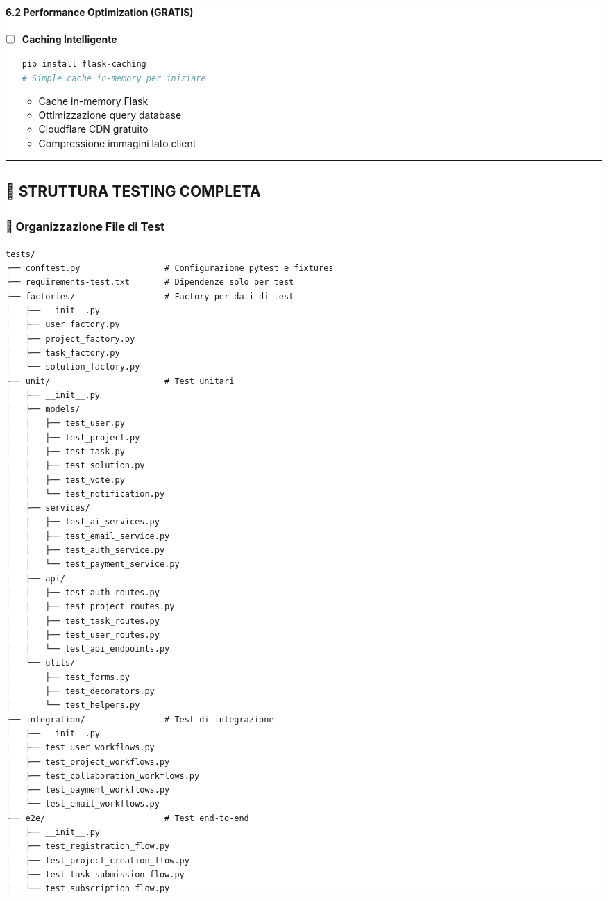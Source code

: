 #### 6.2 Performance Optimization (GRATIS)
- [ ] **Caching Intelligente**
  ```python
  pip install flask-caching
  # Simple cache in-memory per iniziare
  ```
  - Cache in-memory Flask
  - Ottimizzazione query database 
  - Cloudflare CDN gratuito
  - Compressione immagini lato client

---

## 🧪 STRUTTURA TESTING COMPLETA

### 📁 Organizzazione File di Test
```
tests/
├── conftest.py                 # Configurazione pytest e fixtures
├── requirements-test.txt       # Dipendenze solo per test
├── factories/                  # Factory per dati di test
│   ├── __init__.py
│   ├── user_factory.py
│   ├── project_factory.py
│   ├── task_factory.py
│   └── solution_factory.py
├── unit/                       # Test unitari
│   ├── __init__.py
│   ├── models/
│   │   ├── test_user.py
│   │   ├── test_project.py
│   │   ├── test_task.py
│   │   ├── test_solution.py
│   │   ├── test_vote.py
│   │   └── test_notification.py
│   ├── services/
│   │   ├── test_ai_services.py
│   │   ├── test_email_service.py
│   │   ├── test_auth_service.py
│   │   └── test_payment_service.py
│   ├── api/
│   │   ├── test_auth_routes.py
│   │   ├── test_project_routes.py
│   │   ├── test_task_routes.py
│   │   ├── test_user_routes.py
│   │   └── test_api_endpoints.py
│   └── utils/
│       ├── test_forms.py
│       ├── test_decorators.py
│       └── test_helpers.py
├── integration/                # Test di integrazione
│   ├── __init__.py
│   ├── test_user_workflows.py
│   ├── test_project_workflows.py
│   ├── test_collaboration_workflows.py
│   ├── test_payment_workflows.py
│   └── test_email_workflows.py
├── e2e/                        # Test end-to-end
│   ├── __init__.py
│   ├── test_registration_flow.py
│   ├── test_project_creation_flow.py
│   ├── test_task_submission_flow.py
│   └── test_subscription_flow.py
```